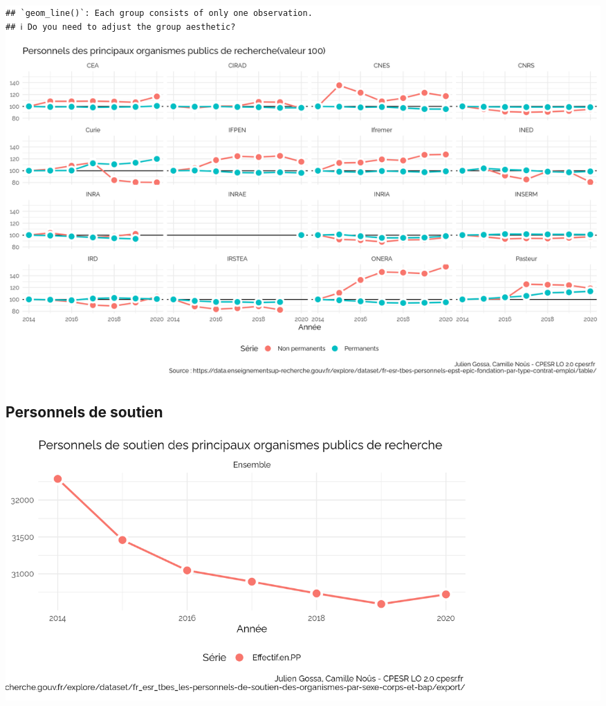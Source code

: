     ## `geom_line()`: Each group consists of only one observation.
    ## ℹ Do you need to adjust the group aesthetic?

<img src="README_files/figure-gfm/cec.orga.evol-1.png" width="1152" />

## Personnels de soutien

<img src="README_files/figure-gfm/cps.ensemble-1.png" width="672" />
